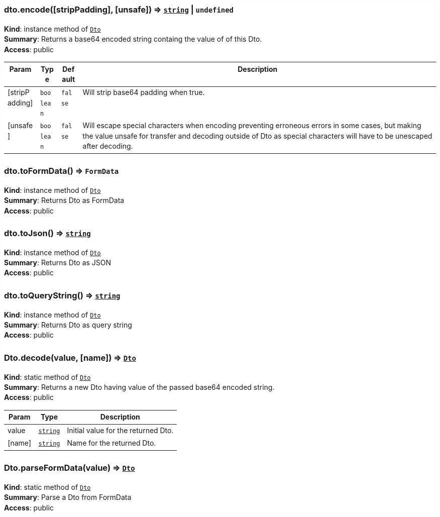 ### dto.encode([stripPadding], [unsafe]) ⇒ [<code>string</code>](#string) \| <code>undefined</code>
**Kind**: instance method of [<code>Dto</code>](#Dto)  
**Summary**: Returns a base64 encoded string containg the value
of of this Dto.  
**Access**: public  

| Param | Type | Default | Description |
| --- | --- | --- | --- |
| [stripPadding] | <code>boolean</code> | <code>false</code> | Will strip base64 padding when true. |
| [unsafe] | <code>boolean</code> | <code>false</code> | Will escape special characters when encoding preventing erroneous errors in some cases, but making the value unsafe for transfer and decoding outside of Dto as special characters will have to be unescaped after decoding. |

<a name="Dto+toFormData"></a>

### dto.toFormData() ⇒ <code>FormData</code>
**Kind**: instance method of [<code>Dto</code>](#Dto)  
**Summary**: Returns Dto as FormData  
**Access**: public  
<a name="Dto+toJson"></a>

### dto.toJson() ⇒ [<code>string</code>](#string)
**Kind**: instance method of [<code>Dto</code>](#Dto)  
**Summary**: Returns Dto as JSON  
**Access**: public  
<a name="Dto+toQueryString"></a>

### dto.toQueryString() ⇒ [<code>string</code>](#string)
**Kind**: instance method of [<code>Dto</code>](#Dto)  
**Summary**: Returns Dto as query string  
**Access**: public  
<a name="Dto.decode"></a>

### Dto.decode(value, [name]) ⇒ [<code>Dto</code>](#Dto)
**Kind**: static method of [<code>Dto</code>](#Dto)  
**Summary**: Returns a new Dto having value of the passed base64 encoded string.  
**Access**: public  

| Param | Type | Description |
| --- | --- | --- |
| value | [<code>string</code>](#string) | Initial value for the returned Dto. |
| [name] | [<code>string</code>](#string) | Name for the returned Dto. |

<a name="Dto.parseFormData"></a>

### Dto.parseFormData(value) ⇒ [<code>Dto</code>](#Dto)
**Kind**: static method of [<code>Dto</code>](#Dto)  
**Summary**: Parse a Dto from FormData  
**Access**: public  
